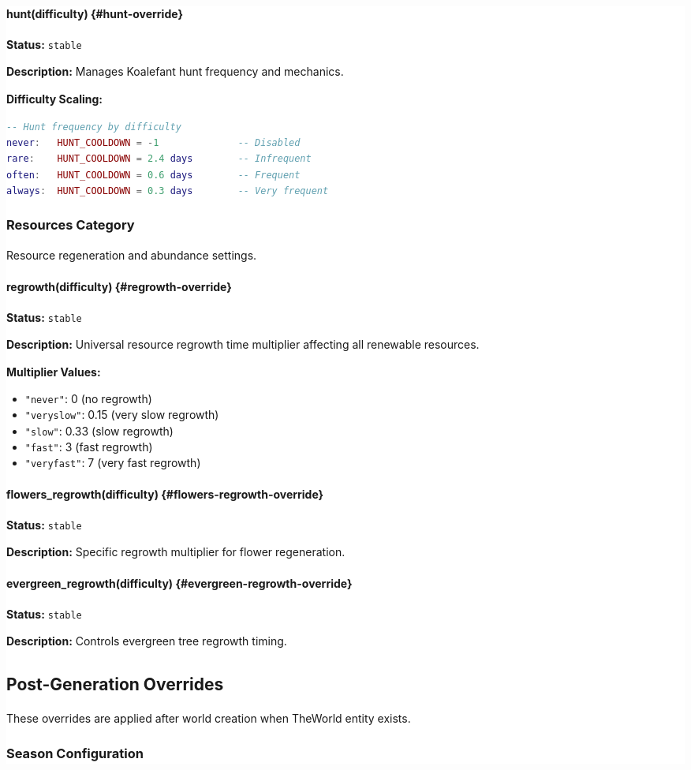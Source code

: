 #### hunt(difficulty) {#hunt-override}

**Status:** `stable`

**Description:**
Manages Koalefant hunt frequency and mechanics.

**Difficulty Scaling:**
```lua
-- Hunt frequency by difficulty
never:   HUNT_COOLDOWN = -1              -- Disabled
rare:    HUNT_COOLDOWN = 2.4 days        -- Infrequent
often:   HUNT_COOLDOWN = 0.6 days        -- Frequent  
always:  HUNT_COOLDOWN = 0.3 days        -- Very frequent
```

### Resources Category

Resource regeneration and abundance settings.

#### regrowth(difficulty) {#regrowth-override}

**Status:** `stable`

**Description:**
Universal resource regrowth time multiplier affecting all renewable resources.

**Multiplier Values:**
- `"never"`: 0 (no regrowth)
- `"veryslow"`: 0.15 (very slow regrowth)
- `"slow"`: 0.33 (slow regrowth)
- `"fast"`: 3 (fast regrowth)
- `"veryfast"`: 7 (very fast regrowth)

#### flowers_regrowth(difficulty) {#flowers-regrowth-override}

**Status:** `stable`

**Description:**
Specific regrowth multiplier for flower regeneration.

#### evergreen_regrowth(difficulty) {#evergreen-regrowth-override}

**Status:** `stable`

**Description:**
Controls evergreen tree regrowth timing.

## Post-Generation Overrides

These overrides are applied after world creation when TheWorld entity exists.

### Season Configuration
